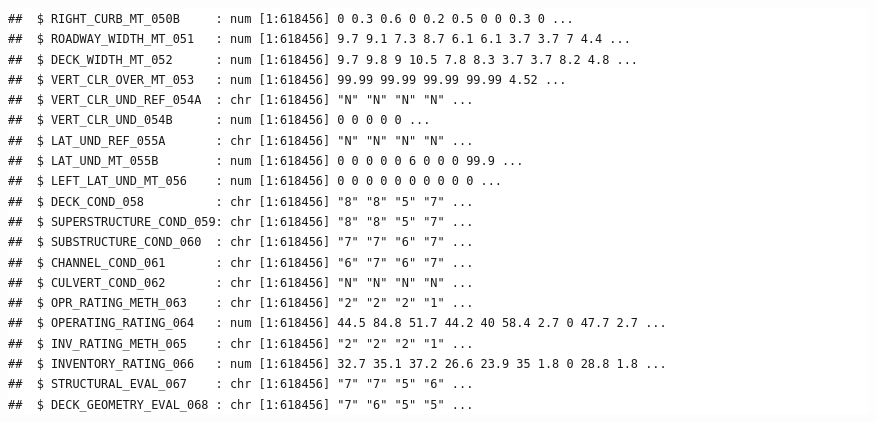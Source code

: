     ##  $ RIGHT_CURB_MT_050B     : num [1:618456] 0 0.3 0.6 0 0.2 0.5 0 0 0.3 0 ...
    ##  $ ROADWAY_WIDTH_MT_051   : num [1:618456] 9.7 9.1 7.3 8.7 6.1 6.1 3.7 3.7 7 4.4 ...
    ##  $ DECK_WIDTH_MT_052      : num [1:618456] 9.7 9.8 9 10.5 7.8 8.3 3.7 3.7 8.2 4.8 ...
    ##  $ VERT_CLR_OVER_MT_053   : num [1:618456] 99.99 99.99 99.99 99.99 4.52 ...
    ##  $ VERT_CLR_UND_REF_054A  : chr [1:618456] "N" "N" "N" "N" ...
    ##  $ VERT_CLR_UND_054B      : num [1:618456] 0 0 0 0 0 ...
    ##  $ LAT_UND_REF_055A       : chr [1:618456] "N" "N" "N" "N" ...
    ##  $ LAT_UND_MT_055B        : num [1:618456] 0 0 0 0 0 6 0 0 0 99.9 ...
    ##  $ LEFT_LAT_UND_MT_056    : num [1:618456] 0 0 0 0 0 0 0 0 0 0 ...
    ##  $ DECK_COND_058          : chr [1:618456] "8" "8" "5" "7" ...
    ##  $ SUPERSTRUCTURE_COND_059: chr [1:618456] "8" "8" "5" "7" ...
    ##  $ SUBSTRUCTURE_COND_060  : chr [1:618456] "7" "7" "6" "7" ...
    ##  $ CHANNEL_COND_061       : chr [1:618456] "6" "7" "6" "7" ...
    ##  $ CULVERT_COND_062       : chr [1:618456] "N" "N" "N" "N" ...
    ##  $ OPR_RATING_METH_063    : chr [1:618456] "2" "2" "2" "1" ...
    ##  $ OPERATING_RATING_064   : num [1:618456] 44.5 84.8 51.7 44.2 40 58.4 2.7 0 47.7 2.7 ...
    ##  $ INV_RATING_METH_065    : chr [1:618456] "2" "2" "2" "1" ...
    ##  $ INVENTORY_RATING_066   : num [1:618456] 32.7 35.1 37.2 26.6 23.9 35 1.8 0 28.8 1.8 ...
    ##  $ STRUCTURAL_EVAL_067    : chr [1:618456] "7" "7" "5" "6" ...
    ##  $ DECK_GEOMETRY_EVAL_068 : chr [1:618456] "7" "6" "5" "5" ...